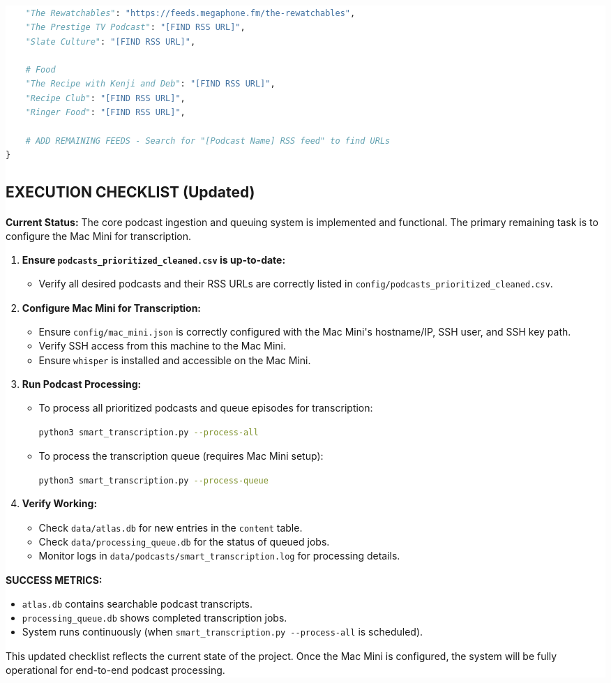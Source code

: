 ```python
    "The Rewatchables": "https://feeds.megaphone.fm/the-rewatchables",
    "The Prestige TV Podcast": "[FIND RSS URL]",
    "Slate Culture": "[FIND RSS URL]",

    # Food
    "The Recipe with Kenji and Deb": "[FIND RSS URL]",
    "Recipe Club": "[FIND RSS URL]",
    "Ringer Food": "[FIND RSS URL]",

    # ADD REMAINING FEEDS - Search for "[Podcast Name] RSS feed" to find URLs
}
```

## EXECUTION CHECKLIST (Updated)

**Current Status:** The core podcast ingestion and queuing system is implemented and functional. The primary remaining task is to configure the Mac Mini for transcription.

1.  **Ensure `podcasts_prioritized_cleaned.csv` is up-to-date:**
    *   Verify all desired podcasts and their RSS URLs are correctly listed in `config/podcasts_prioritized_cleaned.csv`.

2.  **Configure Mac Mini for Transcription:**
    *   Ensure `config/mac_mini.json` is correctly configured with the Mac Mini's hostname/IP, SSH user, and SSH key path.
    *   Verify SSH access from this machine to the Mac Mini.
    *   Ensure `whisper` is installed and accessible on the Mac Mini.

3.  **Run Podcast Processing:**
    *   To process all prioritized podcasts and queue episodes for transcription:
        ```bash
        python3 smart_transcription.py --process-all
        ```
    *   To process the transcription queue (requires Mac Mini setup):
        ```bash
        python3 smart_transcription.py --process-queue
        ```

4.  **Verify Working:**
    *   Check `data/atlas.db` for new entries in the `content` table.
    *   Check `data/processing_queue.db` for the status of queued jobs.
    *   Monitor logs in `data/podcasts/smart_transcription.log` for processing details.

**SUCCESS METRICS:**
- `atlas.db` contains searchable podcast transcripts.
- `processing_queue.db` shows completed transcription jobs.
- System runs continuously (when `smart_transcription.py --process-all` is scheduled).

This updated checklist reflects the current state of the project. Once the Mac Mini is configured, the system will be fully operational for end-to-end podcast processing.